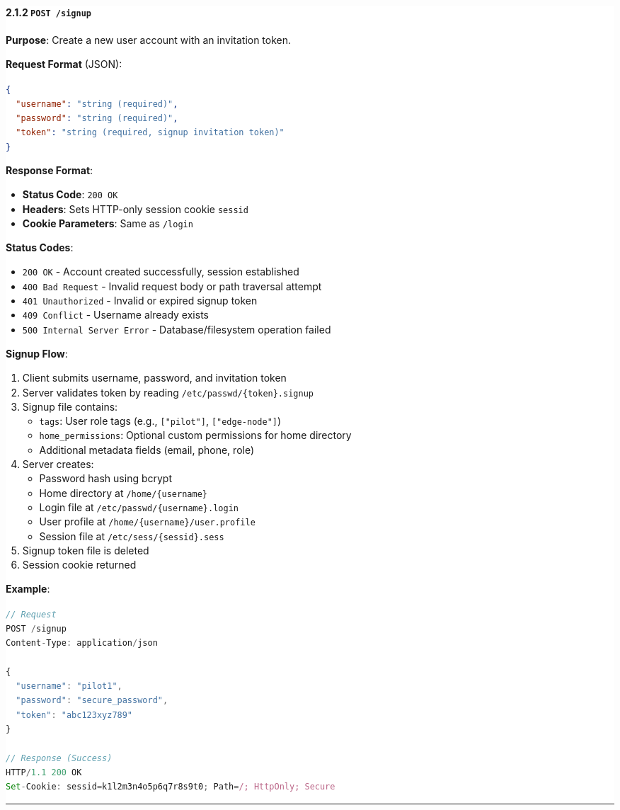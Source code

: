 
#### 2.1.2 `POST /signup`

**Purpose**: Create a new user account with an invitation token.

**Request Format** (JSON):
```json
{
  "username": "string (required)",
  "password": "string (required)",
  "token": "string (required, signup invitation token)"
}
```

**Response Format**:
- **Status Code**: `200 OK`
- **Headers**: Sets HTTP-only session cookie `sessid`
- **Cookie Parameters**: Same as `/login`

**Status Codes**:
- `200 OK` - Account created successfully, session established
- `400 Bad Request` - Invalid request body or path traversal attempt
- `401 Unauthorized` - Invalid or expired signup token
- `409 Conflict` - Username already exists
- `500 Internal Server Error` - Database/filesystem operation failed

**Signup Flow**:
1. Client submits username, password, and invitation token
2. Server validates token by reading `/etc/passwd/{token}.signup`
3. Signup file contains:
   - `tags`: User role tags (e.g., `["pilot"]`, `["edge-node"]`)
   - `home_permissions`: Optional custom permissions for home directory
   - Additional metadata fields (email, phone, role)
4. Server creates:
   - Password hash using bcrypt
   - Home directory at `/home/{username}`
   - Login file at `/etc/passwd/{username}.login`
   - User profile at `/home/{username}/user.profile`
   - Session file at `/etc/sess/{sessid}.sess`
5. Signup token file is deleted
6. Session cookie returned

**Example**:
```javascript
// Request
POST /signup
Content-Type: application/json

{
  "username": "pilot1",
  "password": "secure_password",
  "token": "abc123xyz789"
}

// Response (Success)
HTTP/1.1 200 OK
Set-Cookie: sessid=k1l2m3n4o5p6q7r8s9t0; Path=/; HttpOnly; Secure
```

---